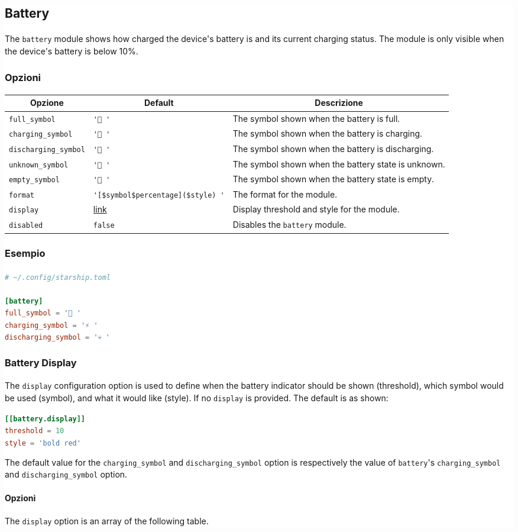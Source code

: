 ## Battery

The `battery` module shows how charged the device's battery is and its current charging status. The module is only visible when the device's battery is below 10%.

### Opzioni

| Opzione              | Default                           | Descrizione                                         |
| -------------------- | --------------------------------- | --------------------------------------------------- |
| `full_symbol`        | `' '`                            | The symbol shown when the battery is full.          |
| `charging_symbol`    | `' '`                            | The symbol shown when the battery is charging.      |
| `discharging_symbol` | `' '`                            | The symbol shown when the battery is discharging.   |
| `unknown_symbol`     | `' '`                            | The symbol shown when the battery state is unknown. |
| `empty_symbol`       | `' '`                            | The symbol shown when the battery state is empty.   |
| `format`             | `'[$symbol$percentage]($style) '` | The format for the module.                          |
| `display`            | [link](#battery-display)          | Display threshold and style for the module.         |
| `disabled`           | `false`                           | Disables the `battery` module.                      |

### Esempio

```toml
# ~/.config/starship.toml

[battery]
full_symbol = '🔋 '
charging_symbol = '⚡️ '
discharging_symbol = '💀 '
```

### Battery Display

The `display` configuration option is used to define when the battery indicator should be shown (threshold), which symbol would be used (symbol), and what it would like (style). If no `display` is provided. The default is as shown:

```toml
[[battery.display]]
threshold = 10
style = 'bold red'
```

The default value for the `charging_symbol` and `discharging_symbol` option is respectively the value of `battery`'s `charging_symbol` and `discharging_symbol` option.

#### Opzioni

The `display` option is an array of the following table.
